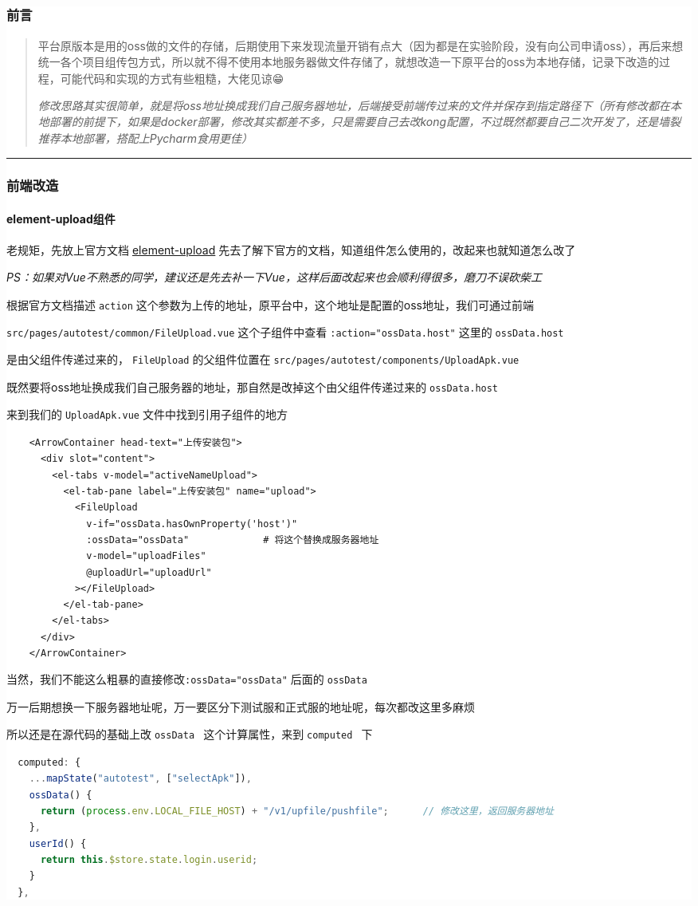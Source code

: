 ### 前言

> 平台原版本是用的oss做的文件的存储，后期使用下来发现流量开销有点大（因为都是在实验阶段，没有向公司申请oss），再后来想统一各个项目组传包方式，所以就不得不使用本地服务器做文件存储了，就想改造一下原平台的oss为本地存储，记录下改造的过程，可能代码和实现的方式有些粗糙，大佬见谅😁
>
> *修改思路其实很简单，就是将oss地址换成我们自己服务器地址，后端接受前端传过来的文件并保存到指定路径下（所有修改都在本地部署的前提下，如果是docker部署，修改其实都差不多，只是需要自己去改kong配置，不过既然都要自己二次开发了，还是墙裂推荐本地部署，搭配上Pycharm食用更佳）*

***

### 前端改造

#### element-upload组件

老规矩，先放上官方文档 [element-upload](https://element.eleme.cn/#/zh-CN/component/upload) 先去了解下官方的文档，知道组件怎么使用的，改起来也就知道怎么改了

*PS：如果对Vue不熟悉的同学，建议还是先去补一下Vue，这样后面改起来也会顺利得很多，磨刀不误砍柴工*

根据官方文档描述 ``` action ``` 这个参数为上传的地址，原平台中，这个地址是配置的oss地址，我们可通过前端

 ``` src/pages/autotest/common/FileUpload.vue ``` 这个子组件中查看 ```:action="ossData.host"``` 这里的 ``` ossData.host ```

是由父组件传递过来的，  ``` FileUpload ``` 的父组件位置在  ``` src/pages/autotest/components/UploadApk.vue ``` 

既然要将oss地址换成我们自己服务器的地址，那自然是改掉这个由父组件传递过来的 ``` ossData.host ``` 

来到我们的 ``` UploadApk.vue ``` 文件中找到引用子组件的地方

```vue
    <ArrowContainer head-text="上传安装包">
      <div slot="content">
        <el-tabs v-model="activeNameUpload">
          <el-tab-pane label="上传安装包" name="upload">
            <FileUpload
              v-if="ossData.hasOwnProperty('host')"
              :ossData="ossData"             # 将这个替换成服务器地址
              v-model="uploadFiles"
              @uploadUrl="uploadUrl"
            ></FileUpload>
          </el-tab-pane>
        </el-tabs>
      </div>
    </ArrowContainer>
```

当然，我们不能这么粗暴的直接修改``` :ossData="ossData" ``` 后面的 ``` ossData ``` 

万一后期想换一下服务器地址呢，万一要区分下测试服和正式服的地址呢，每次都改这里多麻烦

所以还是在源代码的基础上改 ```ossData ``` 这个计算属性，来到 ```computed ``` 下

```javascript
  computed: {
    ...mapState("autotest", ["selectApk"]),
    ossData() {
      return (process.env.LOCAL_FILE_HOST) + "/v1/upfile/pushfile";      // 修改这里，返回服务器地址
    },
    userId() {
      return this.$store.state.login.userid;
    }
  },
```

